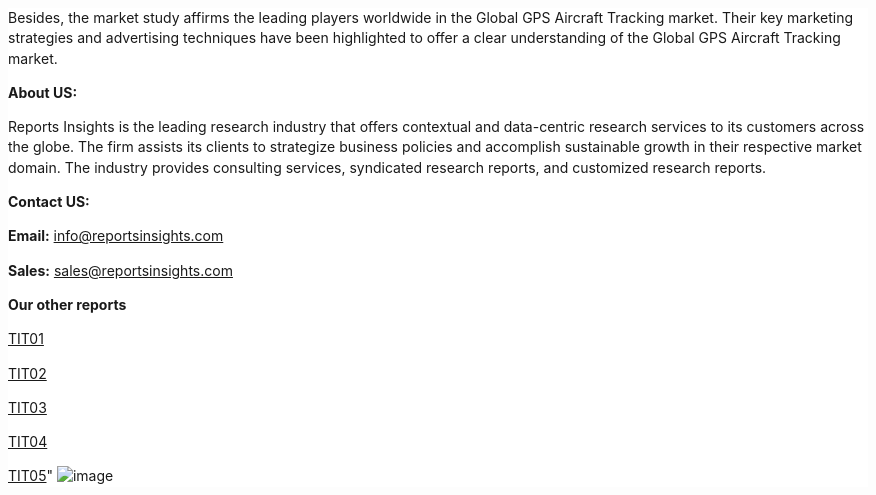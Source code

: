 Besides, the market study affirms the leading players worldwide in the Global GPS Aircraft Tracking market. Their key marketing strategies and advertising techniques have been highlighted to offer a clear understanding of the Global GPS Aircraft Tracking market.

<strong><strong>About US</strong>:</strong>

Reports Insights is the leading research industry that offers contextual and data-centric research services to its customers across the globe. The firm assists its clients to strategize business policies and accomplish sustainable growth in their respective market domain. The industry provides consulting services, syndicated research reports, and customized research reports.

<strong>Contact US:</strong>

<p class=><b>Email:</b> <a href=mailto:info@reportsinsights.com>info@reportsinsights.com</a></p>
<p class=><b>Sales:</b> <a href=mailto:sales@reportsinsights.com>sales@reportsinsights.com</a></p>

<strong>Our other reports</strong>

<a href=LIN01>TIT01</a>

<a href=LIN02>TIT02</a>

<a href=LIN03>TIT03</a>

<a href=LIN04>TIT04</a>

<a href=LIN05>TIT05</a>"
![image](https://github.com/user-attachments/assets/3e853991-49a2-4267-ac6c-b19c74e0328a)
